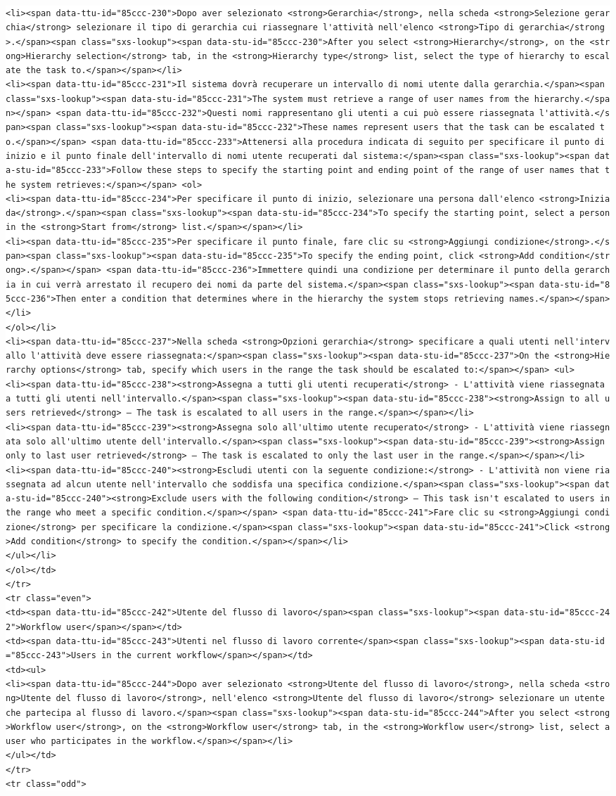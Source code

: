     <li><span data-ttu-id="85ccc-230">Dopo aver selezionato <strong>Gerarchia</strong>, nella scheda <strong>Selezione gerarchia</strong> selezionare il tipo di gerarchia cui riassegnare l'attività nell'elenco <strong>Tipo di gerarchia</strong>.</span><span class="sxs-lookup"><span data-stu-id="85ccc-230">After you select <strong>Hierarchy</strong>, on the <strong>Hierarchy selection</strong> tab, in the <strong>Hierarchy type</strong> list, select the type of hierarchy to escalate the task to.</span></span></li>
    <li><span data-ttu-id="85ccc-231">Il sistema dovrà recuperare un intervallo di nomi utente dalla gerarchia.</span><span class="sxs-lookup"><span data-stu-id="85ccc-231">The system must retrieve a range of user names from the hierarchy.</span></span> <span data-ttu-id="85ccc-232">Questi nomi rappresentano gli utenti a cui può essere riassegnata l'attività.</span><span class="sxs-lookup"><span data-stu-id="85ccc-232">These names represent users that the task can be escalated to.</span></span> <span data-ttu-id="85ccc-233">Attenersi alla procedura indicata di seguito per specificare il punto di inizio e il punto finale dell'intervallo di nomi utente recuperati dal sistema:</span><span class="sxs-lookup"><span data-stu-id="85ccc-233">Follow these steps to specify the starting point and ending point of the range of user names that the system retrieves:</span></span> <ol>
    <li><span data-ttu-id="85ccc-234">Per specificare il punto di inizio, selezionare una persona dall'elenco <strong>Inizia da</strong>.</span><span class="sxs-lookup"><span data-stu-id="85ccc-234">To specify the starting point, select a person in the <strong>Start from</strong> list.</span></span></li>
    <li><span data-ttu-id="85ccc-235">Per specificare il punto finale, fare clic su <strong>Aggiungi condizione</strong>.</span><span class="sxs-lookup"><span data-stu-id="85ccc-235">To specify the ending point, click <strong>Add condition</strong>.</span></span> <span data-ttu-id="85ccc-236">Immettere quindi una condizione per determinare il punto della gerarchia in cui verrà arrestato il recupero dei nomi da parte del sistema.</span><span class="sxs-lookup"><span data-stu-id="85ccc-236">Then enter a condition that determines where in the hierarchy the system stops retrieving names.</span></span></li>
    </ol></li>
    <li><span data-ttu-id="85ccc-237">Nella scheda <strong>Opzioni gerarchia</strong> specificare a quali utenti nell'intervallo l'attività deve essere riassegnata:</span><span class="sxs-lookup"><span data-stu-id="85ccc-237">On the <strong>Hierarchy options</strong> tab, specify which users in the range the task should be escalated to:</span></span> <ul>
    <li><span data-ttu-id="85ccc-238"><strong>Assegna a tutti gli utenti recuperati</strong> - L'attività viene riassegnata a tutti gli utenti nell'intervallo.</span><span class="sxs-lookup"><span data-stu-id="85ccc-238"><strong>Assign to all users retrieved</strong> – The task is escalated to all users in the range.</span></span></li>
    <li><span data-ttu-id="85ccc-239"><strong>Assegna solo all'ultimo utente recuperato</strong> - L'attività viene riassegnata solo all'ultimo utente dell'intervallo.</span><span class="sxs-lookup"><span data-stu-id="85ccc-239"><strong>Assign only to last user retrieved</strong> – The task is escalated to only the last user in the range.</span></span></li>
    <li><span data-ttu-id="85ccc-240"><strong>Escludi utenti con la seguente condizione:</strong> - L'attività non viene riassegnata ad alcun utente nell'intervallo che soddisfa una specifica condizione.</span><span class="sxs-lookup"><span data-stu-id="85ccc-240"><strong>Exclude users with the following condition</strong> – This task isn't escalated to users in the range who meet a specific condition.</span></span> <span data-ttu-id="85ccc-241">Fare clic su <strong>Aggiungi condizione</strong> per specificare la condizione.</span><span class="sxs-lookup"><span data-stu-id="85ccc-241">Click <strong>Add condition</strong> to specify the condition.</span></span></li>
    </ul></li>
    </ol></td>
    </tr>
    <tr class="even">
    <td><span data-ttu-id="85ccc-242">Utente del flusso di lavoro</span><span class="sxs-lookup"><span data-stu-id="85ccc-242">Workflow user</span></span></td>
    <td><span data-ttu-id="85ccc-243">Utenti nel flusso di lavoro corrente</span><span class="sxs-lookup"><span data-stu-id="85ccc-243">Users in the current workflow</span></span></td>
    <td><ul>
    <li><span data-ttu-id="85ccc-244">Dopo aver selezionato <strong>Utente del flusso di lavoro</strong>, nella scheda <strong>Utente del flusso di lavoro</strong>, nell'elenco <strong>Utente del flusso di lavoro</strong> selezionare un utente che partecipa al flusso di lavoro.</span><span class="sxs-lookup"><span data-stu-id="85ccc-244">After you select <strong>Workflow user</strong>, on the <strong>Workflow user</strong> tab, in the <strong>Workflow user</strong> list, select a user who participates in the workflow.</span></span></li>
    </ul></td>
    </tr>
    <tr class="odd">